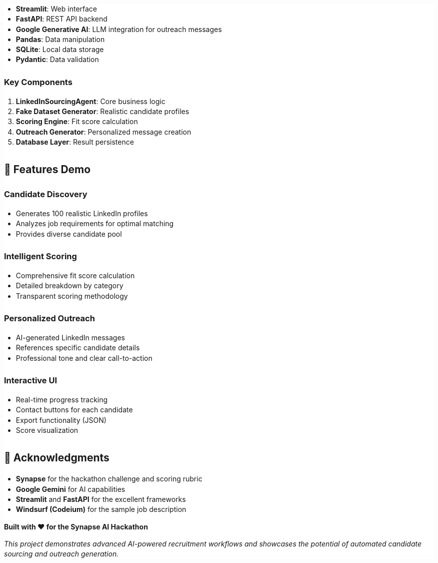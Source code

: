 - **Streamlit**: Web interface
- **FastAPI**: REST API backend
- **Google Generative AI**: LLM integration for outreach messages
- **Pandas**: Data manipulation
- **SQLite**: Local data storage
- **Pydantic**: Data validation

### Key Components

1. **LinkedInSourcingAgent**: Core business logic
2. **Fake Dataset Generator**: Realistic candidate profiles
3. **Scoring Engine**: Fit score calculation
4. **Outreach Generator**: Personalized message creation
5. **Database Layer**: Result persistence

## 🎨 Features Demo

### Candidate Discovery
- Generates 100 realistic LinkedIn profiles
- Analyzes job requirements for optimal matching
- Provides diverse candidate pool

### Intelligent Scoring
- Comprehensive fit score calculation
- Detailed breakdown by category
- Transparent scoring methodology

### Personalized Outreach
- AI-generated LinkedIn messages
- References specific candidate details
- Professional tone and clear call-to-action

### Interactive UI
- Real-time progress tracking
- Contact buttons for each candidate
- Export functionality (JSON)
- Score visualization

## 🙏 Acknowledgments

- **Synapse** for the hackathon challenge and scoring rubric
- **Google Gemini** for AI capabilities
- **Streamlit** and **FastAPI** for the excellent frameworks
- **Windsurf (Codeium)** for the sample job description

**Built with ❤️ for the Synapse AI Hackathon**

*This project demonstrates advanced AI-powered recruitment workflows and showcases the potential of automated candidate sourcing and outreach generation.* 